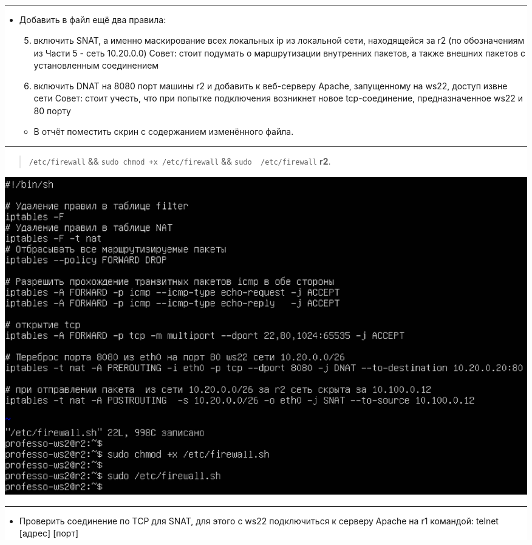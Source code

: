 ***

* Добавить в файл ещё два правила:

	5) включить SNAT, а именно маскирование всех локальных ip из локальной сети, находящейся за r2 (по обозначениям из Части 5 - сеть 10.20.0.0)
Совет: стоит подумать о маршрутизации внутренних пакетов, а также внешних пакетов с установленным соединением

	6) включить DNAT на 8080 порт машины r2 и добавить к веб-серверу Apache, запущенному на ws22, доступ извне сети
Совет: стоит учесть, что при попытке подключения возникнет новое tcp-соединение, предназначенное ws22 и 80 порту

	- В отчёт поместить скрин с содержанием изменённого файла.

***

> `/etc/firewall` && `sudo chmod +x /etc/firewall` && `sudo  /etc/firewall` **r2**.  

<center>
	<img src="images/part7/part7_7_firewall3_r2.png" alt="part7_7_firewall3_r2.png" width=120%/> 
</center> 

***

* Проверить соединение по TCP для SNAT, для этого с ws22 подключиться к серверу Apache на r1 командой: 
telnet [адрес] [порт]
